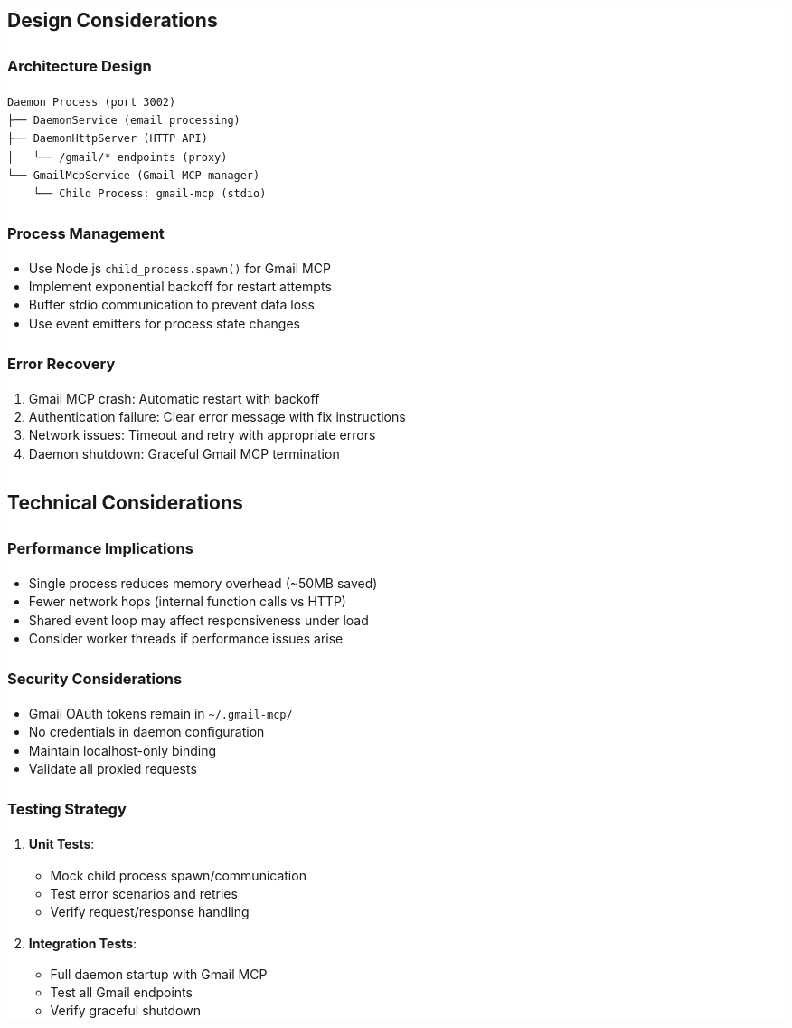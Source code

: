 ## Design Considerations

### Architecture Design
```
Daemon Process (port 3002)
├── DaemonService (email processing)
├── DaemonHttpServer (HTTP API)
│   └── /gmail/* endpoints (proxy)
└── GmailMcpService (Gmail MCP manager)
    └── Child Process: gmail-mcp (stdio)
```

### Process Management
- Use Node.js `child_process.spawn()` for Gmail MCP
- Implement exponential backoff for restart attempts
- Buffer stdio communication to prevent data loss
- Use event emitters for process state changes

### Error Recovery
1. Gmail MCP crash: Automatic restart with backoff
2. Authentication failure: Clear error message with fix instructions
3. Network issues: Timeout and retry with appropriate errors
4. Daemon shutdown: Graceful Gmail MCP termination

## Technical Considerations

### Performance Implications
- Single process reduces memory overhead (~50MB saved)
- Fewer network hops (internal function calls vs HTTP)
- Shared event loop may affect responsiveness under load
- Consider worker threads if performance issues arise

### Security Considerations
- Gmail OAuth tokens remain in `~/.gmail-mcp/`
- No credentials in daemon configuration
- Maintain localhost-only binding
- Validate all proxied requests

### Testing Strategy
1. **Unit Tests**:
   - Mock child process spawn/communication
   - Test error scenarios and retries
   - Verify request/response handling

2. **Integration Tests**:
   - Full daemon startup with Gmail MCP
   - Test all Gmail endpoints
   - Verify graceful shutdown
